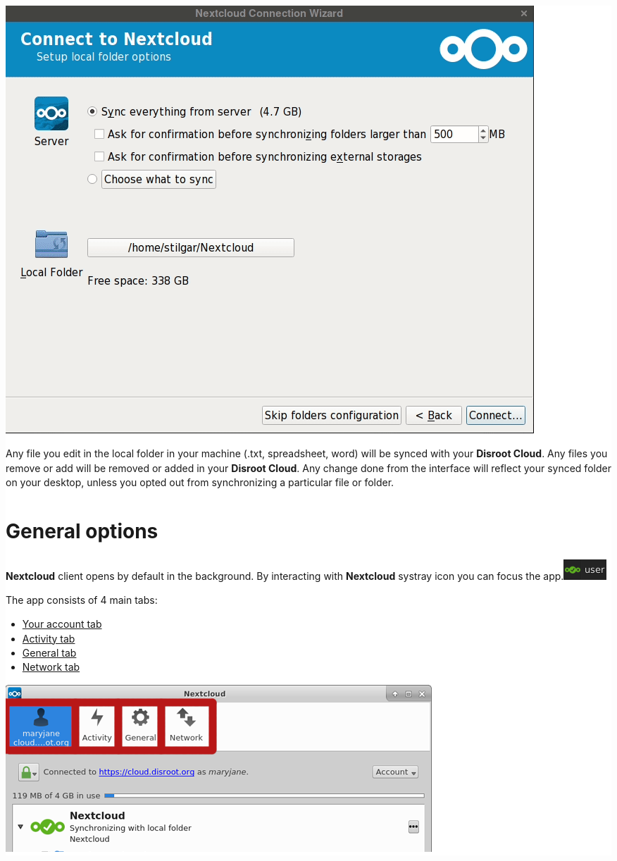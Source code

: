 ![](en/desktop-client-04.gif)

Any file you edit in the local folder in your machine (.txt, spreadsheet, word) will be synced with your **Disroot Cloud**. Any files you remove or add will be removed or added in your **Disroot Cloud**. Any change done from the interface will reflect your synced folder on your desktop, unless you opted out from synchronizing a particular file or folder.


# General options

**Nextcloud** client opens by default in the background. By interacting with **Nextcloud** systray icon you can focus the app.![](en/desktop_client_systray.png)

The app consists of 4 main tabs:
 - [Your account tab](#your-account-tab)
 - [Activity tab](#activity-tab)
 - [General tab](#general-tab)
 - [Network tab](#network-tab)

![](en/desktop_client04.png)
